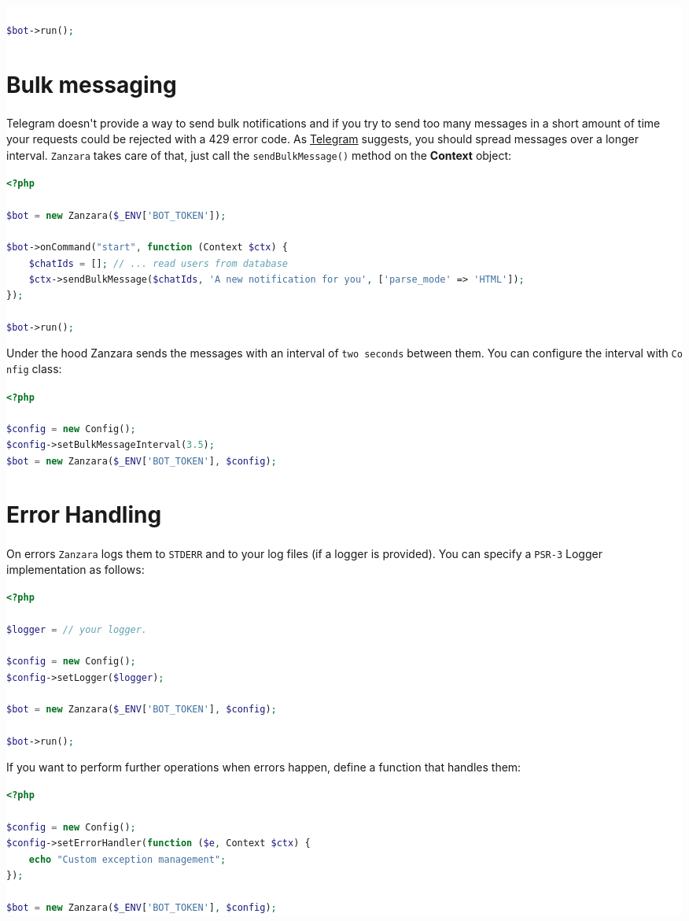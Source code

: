 ```php

$bot->run();
```

# Bulk messaging
Telegram doesn't provide a way to send bulk notifications and if you try to send too many messages in a short amount
of time your requests could be rejected with a 429 error code. As
[Telegram](https://core.telegram.org/bots/faq#broadcasting-to-users) suggests, you should spread messages over a longer
interval. ```Zanzara``` takes care of that, just call the ```sendBulkMessage()``` method on the **Context** object:
```php
<?php

$bot = new Zanzara($_ENV['BOT_TOKEN']);

$bot->onCommand("start", function (Context $ctx) {
    $chatIds = []; // ... read users from database
    $ctx->sendBulkMessage($chatIds, 'A new notification for you', ['parse_mode' => 'HTML']);
});

$bot->run();
```
Under the hood Zanzara sends the messages with an interval of ```two seconds``` between them. You can configure the interval
with ```Config``` class:
```php
<?php

$config = new Config();
$config->setBulkMessageInterval(3.5);
$bot = new Zanzara($_ENV['BOT_TOKEN'], $config);
```

# Error Handling
On errors ```Zanzara``` logs them to ```STDERR``` and to your log files (if a logger is provided). You can specify
a ```PSR-3``` Logger implementation as follows:
```php
<?php

$logger = // your logger.

$config = new Config();
$config->setLogger($logger);

$bot = new Zanzara($_ENV['BOT_TOKEN'], $config);

$bot->run();
```
If you want to perform further operations when errors happen, define a function that handles them:
```php
<?php

$config = new Config();
$config->setErrorHandler(function ($e, Context $ctx) {
    echo "Custom exception management";
});

$bot = new Zanzara($_ENV['BOT_TOKEN'], $config);

```